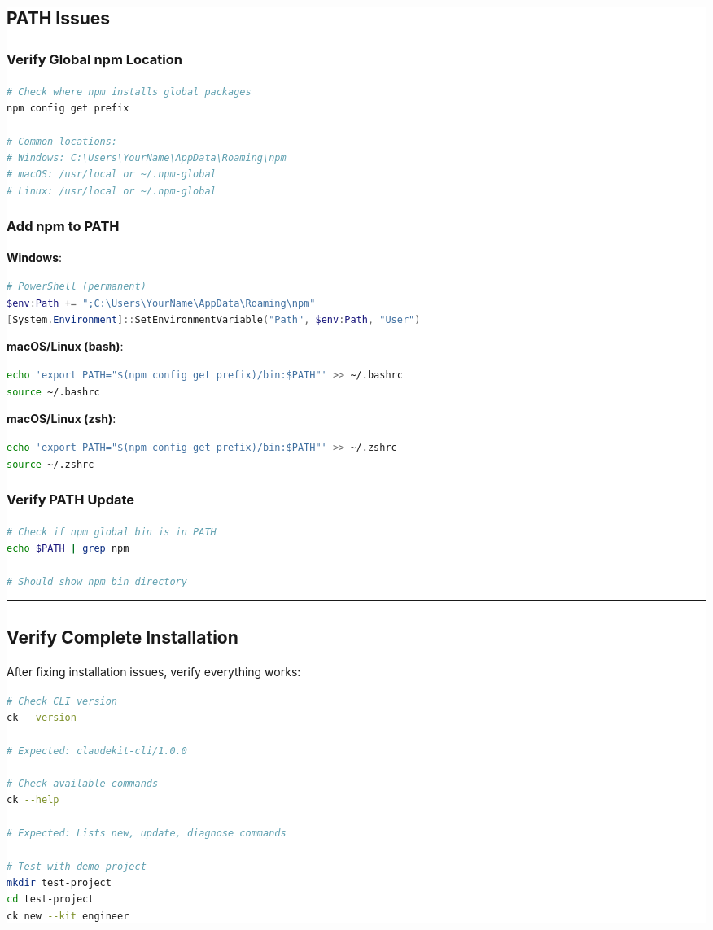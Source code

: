 
## PATH Issues

### Verify Global npm Location

```bash
# Check where npm installs global packages
npm config get prefix

# Common locations:
# Windows: C:\Users\YourName\AppData\Roaming\npm
# macOS: /usr/local or ~/.npm-global
# Linux: /usr/local or ~/.npm-global
```

### Add npm to PATH

**Windows**:
```powershell
# PowerShell (permanent)
$env:Path += ";C:\Users\YourName\AppData\Roaming\npm"
[System.Environment]::SetEnvironmentVariable("Path", $env:Path, "User")
```

**macOS/Linux (bash)**:
```bash
echo 'export PATH="$(npm config get prefix)/bin:$PATH"' >> ~/.bashrc
source ~/.bashrc
```

**macOS/Linux (zsh)**:
```bash
echo 'export PATH="$(npm config get prefix)/bin:$PATH"' >> ~/.zshrc
source ~/.zshrc
```

### Verify PATH Update

```bash
# Check if npm global bin is in PATH
echo $PATH | grep npm

# Should show npm bin directory
```

---

## Verify Complete Installation

After fixing installation issues, verify everything works:

```bash
# Check CLI version
ck --version

# Expected: claudekit-cli/1.0.0

# Check available commands
ck --help

# Expected: Lists new, update, diagnose commands

# Test with demo project
mkdir test-project
cd test-project
ck new --kit engineer

```
